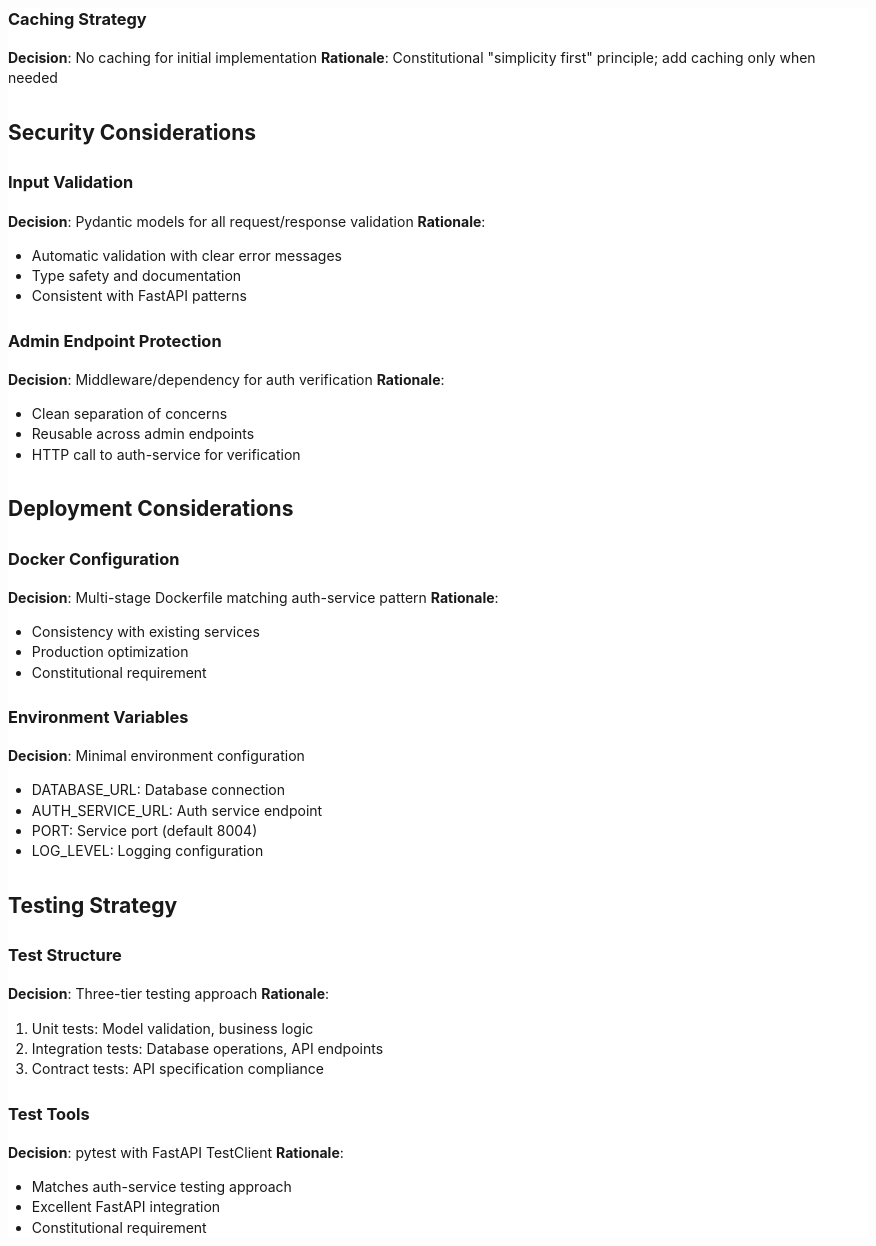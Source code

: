 ### Caching Strategy
**Decision**: No caching for initial implementation
**Rationale**: Constitutional "simplicity first" principle; add caching only when needed

## Security Considerations

### Input Validation
**Decision**: Pydantic models for all request/response validation
**Rationale**:
- Automatic validation with clear error messages
- Type safety and documentation
- Consistent with FastAPI patterns

### Admin Endpoint Protection
**Decision**: Middleware/dependency for auth verification
**Rationale**:
- Clean separation of concerns
- Reusable across admin endpoints
- HTTP call to auth-service for verification

## Deployment Considerations

### Docker Configuration
**Decision**: Multi-stage Dockerfile matching auth-service pattern
**Rationale**:
- Consistency with existing services
- Production optimization
- Constitutional requirement

### Environment Variables
**Decision**: Minimal environment configuration
- DATABASE_URL: Database connection
- AUTH_SERVICE_URL: Auth service endpoint
- PORT: Service port (default 8004)
- LOG_LEVEL: Logging configuration

## Testing Strategy

### Test Structure
**Decision**: Three-tier testing approach
**Rationale**:
1. Unit tests: Model validation, business logic
2. Integration tests: Database operations, API endpoints
3. Contract tests: API specification compliance

### Test Tools
**Decision**: pytest with FastAPI TestClient
**Rationale**:
- Matches auth-service testing approach
- Excellent FastAPI integration
- Constitutional requirement

